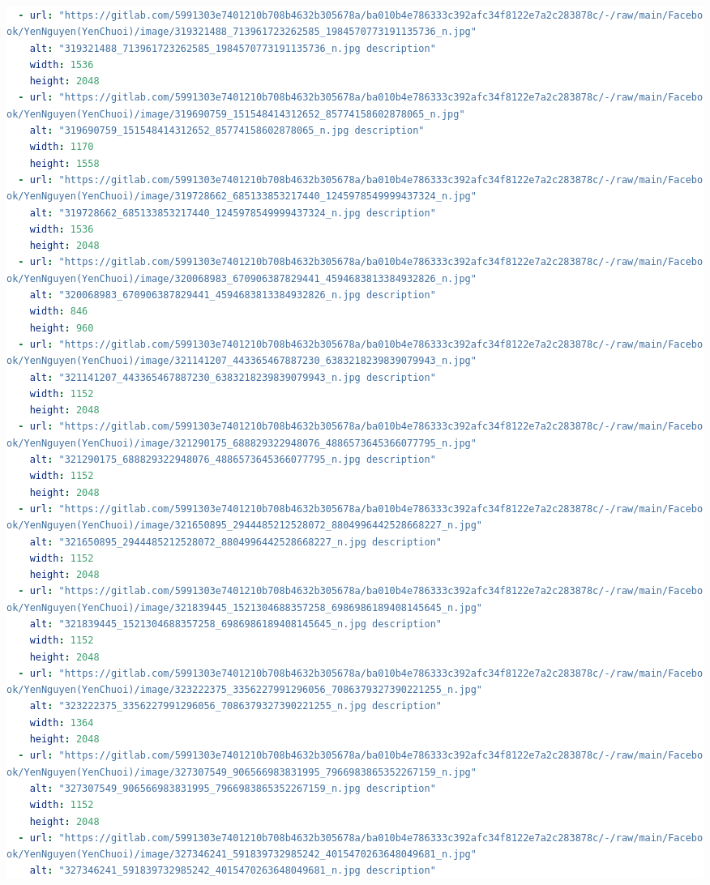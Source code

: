 ```yaml
  - url: "https://gitlab.com/5991303e7401210b708b4632b305678a/ba010b4e786333c392afc34f8122e7a2c283878c/-/raw/main/Facebook/YenNguyen(YenChuoi)/image/319321488_713961723262585_1984570773191135736_n.jpg"
    alt: "319321488_713961723262585_1984570773191135736_n.jpg description"
    width: 1536
    height: 2048
  - url: "https://gitlab.com/5991303e7401210b708b4632b305678a/ba010b4e786333c392afc34f8122e7a2c283878c/-/raw/main/Facebook/YenNguyen(YenChuoi)/image/319690759_151548414312652_85774158602878065_n.jpg"
    alt: "319690759_151548414312652_85774158602878065_n.jpg description"
    width: 1170
    height: 1558
  - url: "https://gitlab.com/5991303e7401210b708b4632b305678a/ba010b4e786333c392afc34f8122e7a2c283878c/-/raw/main/Facebook/YenNguyen(YenChuoi)/image/319728662_685133853217440_1245978549999437324_n.jpg"
    alt: "319728662_685133853217440_1245978549999437324_n.jpg description"
    width: 1536
    height: 2048
  - url: "https://gitlab.com/5991303e7401210b708b4632b305678a/ba010b4e786333c392afc34f8122e7a2c283878c/-/raw/main/Facebook/YenNguyen(YenChuoi)/image/320068983_670906387829441_4594683813384932826_n.jpg"
    alt: "320068983_670906387829441_4594683813384932826_n.jpg description"
    width: 846
    height: 960
  - url: "https://gitlab.com/5991303e7401210b708b4632b305678a/ba010b4e786333c392afc34f8122e7a2c283878c/-/raw/main/Facebook/YenNguyen(YenChuoi)/image/321141207_443365467887230_6383218239839079943_n.jpg"
    alt: "321141207_443365467887230_6383218239839079943_n.jpg description"
    width: 1152
    height: 2048
  - url: "https://gitlab.com/5991303e7401210b708b4632b305678a/ba010b4e786333c392afc34f8122e7a2c283878c/-/raw/main/Facebook/YenNguyen(YenChuoi)/image/321290175_688829322948076_4886573645366077795_n.jpg"
    alt: "321290175_688829322948076_4886573645366077795_n.jpg description"
    width: 1152
    height: 2048
  - url: "https://gitlab.com/5991303e7401210b708b4632b305678a/ba010b4e786333c392afc34f8122e7a2c283878c/-/raw/main/Facebook/YenNguyen(YenChuoi)/image/321650895_2944485212528072_8804996442528668227_n.jpg"
    alt: "321650895_2944485212528072_8804996442528668227_n.jpg description"
    width: 1152
    height: 2048
  - url: "https://gitlab.com/5991303e7401210b708b4632b305678a/ba010b4e786333c392afc34f8122e7a2c283878c/-/raw/main/Facebook/YenNguyen(YenChuoi)/image/321839445_1521304688357258_6986986189408145645_n.jpg"
    alt: "321839445_1521304688357258_6986986189408145645_n.jpg description"
    width: 1152
    height: 2048
  - url: "https://gitlab.com/5991303e7401210b708b4632b305678a/ba010b4e786333c392afc34f8122e7a2c283878c/-/raw/main/Facebook/YenNguyen(YenChuoi)/image/323222375_3356227991296056_7086379327390221255_n.jpg"
    alt: "323222375_3356227991296056_7086379327390221255_n.jpg description"
    width: 1364
    height: 2048
  - url: "https://gitlab.com/5991303e7401210b708b4632b305678a/ba010b4e786333c392afc34f8122e7a2c283878c/-/raw/main/Facebook/YenNguyen(YenChuoi)/image/327307549_906566983831995_7966983865352267159_n.jpg"
    alt: "327307549_906566983831995_7966983865352267159_n.jpg description"
    width: 1152
    height: 2048
  - url: "https://gitlab.com/5991303e7401210b708b4632b305678a/ba010b4e786333c392afc34f8122e7a2c283878c/-/raw/main/Facebook/YenNguyen(YenChuoi)/image/327346241_591839732985242_4015470263648049681_n.jpg"
    alt: "327346241_591839732985242_4015470263648049681_n.jpg description"
```